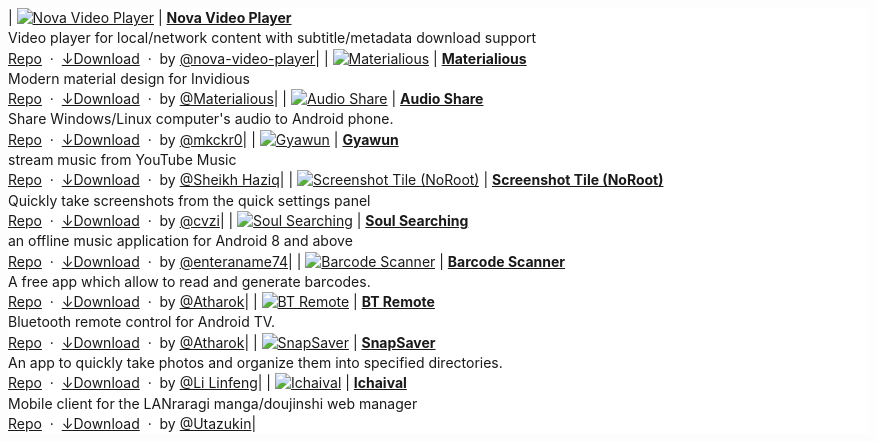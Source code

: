 | <a href="https://www.openapk.net/nova-video-player/org.courville.nova/"><img src="https://www.openapk.net/images/icons/nova-video-player-apk-for-android.png" height="48" width="48" alt="Nova Video Player"></a> | <a href="https://www.openapk.net/nova-video-player/org.courville.nova/"><b>Nova Video Player</b></a><br/>Video player for local/network content with subtitle/metadata download support<br/><a href="https://github.com/nova-video-player/aos-AVP">Repo</a> &nbsp;&middot;&nbsp; <a href="https://github.com/nova-video-player/aos-AVP/releases">↓Download</a> &nbsp;&middot;&nbsp; by <a href="https://github.com/nova-video-player">@nova-video-player</a>|
| <a href="https://www.openapk.net/materialious/us.materialio.app/"><img src="https://www.openapk.net/images/icons/materialious-apk-for-android.png" height="48" width="48" alt="Materialious"></a> | <a href="https://www.openapk.net/materialious/us.materialio.app/"><b>Materialious</b></a><br/>Modern material design for Invidious<br/><a href="https://github.com/Materialious/Materialious">Repo</a> &nbsp;&middot;&nbsp; <a href="https://github.com/Materialious/Materialious/releases">↓Download</a> &nbsp;&middot;&nbsp; by <a href="https://github.com/Materialious">@Materialious</a>|
| <a href="https://www.openapk.net/audio-share/io.github.mkckr0.audio_share_app/"><img src="https://www.openapk.net/images/icons/audio-share-apk-for-android.png" height="48" width="48" alt="Audio Share"></a> | <a href="https://www.openapk.net/audio-share/io.github.mkckr0.audio_share_app/"><b>Audio Share</b></a><br/>Share Windows/Linux computer's audio to Android phone.<br/><a href="https://github.com/mkckr0/audio-share">Repo</a> &nbsp;&middot;&nbsp; <a href="https://github.com/mkckr0/audio-share/releases">↓Download</a> &nbsp;&middot;&nbsp; by <a href="https://github.com/mkckr0">@mkckr0</a>|
| <a href="https://www.openapk.net/gyawun/com.jhelum.gyawun/"><img src="https://www.openapk.net/images/icons/gyawun-apk-for-android.png" height="48" width="48" alt="Gyawun"></a> | <a href="https://www.openapk.net/gyawun/com.jhelum.gyawun/"><b>Gyawun</b></a><br/>stream music from YouTube Music<br/><a href="https://github.com/jhelumcorp/gyawun">Repo</a> &nbsp;&middot;&nbsp; <a href="https://github.com/jhelumcorp/gyawun/releases">↓Download</a> &nbsp;&middot;&nbsp; by <a href="https://github.com/jhelumcorp">@Sheikh Haziq</a>|
| <a href="https://www.openapk.net/screenshot-tile-noroot/com.github.cvzi.screenshottile/"><img src="https://www.openapk.net/images/icons/screenshot-tile-noroot-apk-for-android.png" height="48" width="48" alt="Screenshot Tile (NoRoot)"></a> | <a href="https://www.openapk.net/screenshot-tile-noroot/com.github.cvzi.screenshottile/"><b>Screenshot Tile (NoRoot)</b></a><br/>Quickly take screenshots from the quick settings panel<br/><a href="https://github.com/cvzi/ScreenshotTile">Repo</a> &nbsp;&middot;&nbsp; <a href="https://github.com/cvzi/ScreenshotTile/releases">↓Download</a> &nbsp;&middot;&nbsp; by <a href="https://github.com/cvzi">@cvzi</a>|
| <a href="https://www.openapk.net/soul-searching/com.github.enteraname74.soulsearching/"><img src="https://www.openapk.net/images/icons/soul-searching-apk-for-android.png" height="48" width="48" alt="Soul Searching"></a> | <a href="https://www.openapk.net/soul-searching/com.github.enteraname74.soulsearching/"><b>Soul Searching</b></a><br/>an offline music application for Android 8 and above<br/><a href="https://github.com/enteraname74/SoulSearching">Repo</a> &nbsp;&middot;&nbsp; <a href="https://github.com/enteraname74/SoulSearching/releases">↓Download</a> &nbsp;&middot;&nbsp; by <a href="https://github.com/enteraname74">@enteraname74</a>|
| <a href="https://www.openapk.net/barcode-scanner/com.atharok.barcodescanner/"><img src="https://www.openapk.net/images/icons/barcode-scanner-apk-for-android.png" height="48" width="48" alt="Barcode Scanner"></a> | <a href="https://www.openapk.net/barcode-scanner/com.atharok.barcodescanner/"><b>Barcode Scanner</b></a><br/>A free app which allow to read and generate barcodes.<br/><a href="https://gitlab.com/Atharok/BarcodeScanner">Repo</a> &nbsp;&middot;&nbsp; <a href="https://gitlab.com/Atharok/BarcodeScanner/releases">↓Download</a> &nbsp;&middot;&nbsp; by <a href="https://gitlab.com/Atharok">@Atharok</a>|
| <a href="https://www.openapk.net/bt-remote/com.atharok.btremote/"><img src="https://www.openapk.net/images/icons/bt-remote-apk-for-android.png" height="48" width="48" alt="BT Remote"></a> | <a href="https://www.openapk.net/bt-remote/com.atharok.btremote/"><b>BT Remote</b></a><br/>Bluetooth remote control for Android TV.<br/><a href="https://gitlab.com/Atharok/BtRemote">Repo</a> &nbsp;&middot;&nbsp; <a href="https://gitlab.com/Atharok/BtRemote/releases">↓Download</a> &nbsp;&middot;&nbsp; by <a href="https://gitlab.com/Atharok">@Atharok</a>|
| <a href="https://www.openapk.net/snapsaver/lying.fengfeng.snapsaver/"><img src="https://www.openapk.net/images/icons/snapsaver.png" height="48" width="48" alt="SnapSaver"></a> | <a href="https://www.openapk.net/snapsaver/lying.fengfeng.snapsaver/"><b>SnapSaver</b></a><br/>An app to quickly take photos and organize them into specified directories.<br/><a href="https://github.com/NielsLee/SnapSaver">Repo</a> &nbsp;&middot;&nbsp; <a href="https://github.com/NielsLee/SnapSaver/releases">↓Download</a> &nbsp;&middot;&nbsp; by <a href="https://github.com/NielsLee">@Li Linfeng</a>|
| <a href="https://www.openapk.net/ichaival/com.utazukin.ichaival/"><img src="https://www.openapk.net/images/icons/ichaival-apk-for-android.png" height="48" width="48" alt="Ichaival"></a> | <a href="https://www.openapk.net/ichaival/com.utazukin.ichaival/"><b>Ichaival</b></a><br/>Mobile client for the LANraragi manga/doujinshi web manager<br/><a href="https://github.com/Utazukin/Ichaival">Repo</a> &nbsp;&middot;&nbsp; <a href="https://github.com/Utazukin/Ichaival/releases">↓Download</a> &nbsp;&middot;&nbsp; by <a href="https://github.com/Utazukin">@Utazukin</a>|